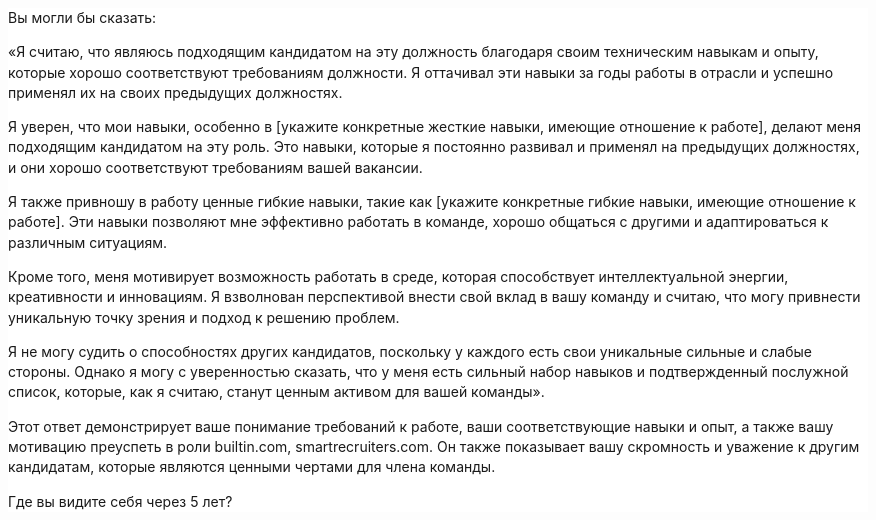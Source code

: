 Вы могли бы сказать:

«Я считаю, что являюсь подходящим кандидатом на эту должность благодаря своим техническим навыкам и опыту, которые хорошо соответствуют требованиям должности. Я оттачивал эти навыки за годы работы в отрасли и успешно применял их на своих предыдущих должностях.

Я уверен, что мои навыки, особенно в [укажите конкретные жесткие навыки, имеющие отношение к работе], делают меня подходящим кандидатом на эту роль. Это навыки, которые я постоянно развивал и применял на предыдущих должностях, и они хорошо соответствуют требованиям вашей вакансии.

Я также привношу в работу ценные гибкие навыки, такие как [укажите конкретные гибкие навыки, имеющие отношение к работе]. Эти навыки позволяют мне эффективно работать в команде, хорошо общаться с другими и адаптироваться к различным ситуациям.

Кроме того, меня мотивирует возможность работать в среде, которая способствует интеллектуальной энергии, креативности и инновациям. Я взволнован перспективой внести свой вклад в вашу команду и считаю, что могу привнести уникальную точку зрения и подход к решению проблем.

Я не могу судить о способностях других кандидатов, поскольку у каждого есть свои уникальные сильные и слабые стороны. Однако я могу с уверенностью сказать, что у меня есть сильный набор навыков и подтвержденный послужной список, которые, как я считаю, станут ценным активом для вашей команды».

Этот ответ демонстрирует ваше понимание требований к работе, ваши соответствующие навыки и опыт, а также вашу мотивацию преуспеть в роли builtin.com, smartrecruiters.com. Он также показывает вашу скромность и уважение к другим кандидатам, которые являются ценными чертами для члена команды.

Где вы видите себя через 5 лет?
